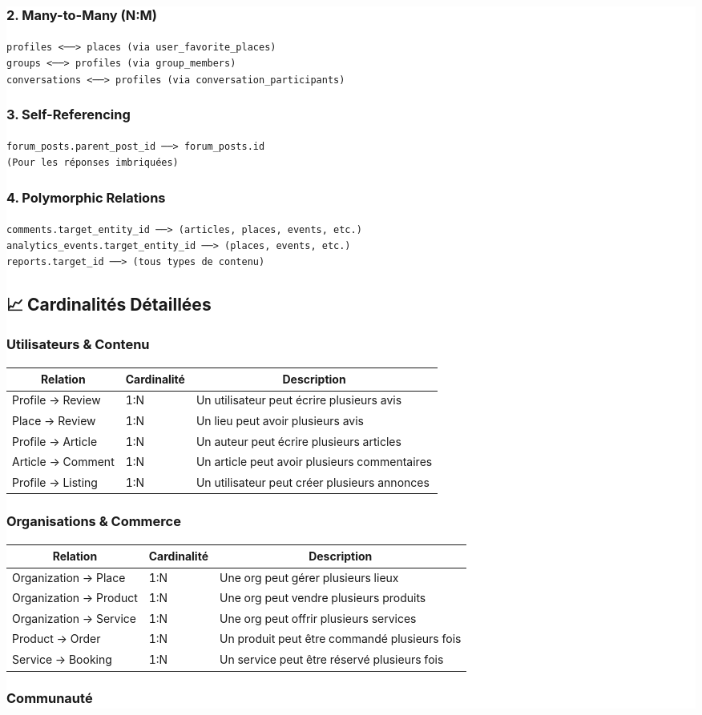 ### 2. Many-to-Many (N:M)
```
profiles <──> places (via user_favorite_places)
groups <──> profiles (via group_members)
conversations <──> profiles (via conversation_participants)
```

### 3. Self-Referencing
```
forum_posts.parent_post_id ──> forum_posts.id
(Pour les réponses imbriquées)
```

### 4. Polymorphic Relations
```
comments.target_entity_id ──> (articles, places, events, etc.)
analytics_events.target_entity_id ──> (places, events, etc.)
reports.target_id ──> (tous types de contenu)
```

## 📈 Cardinalités Détaillées

### Utilisateurs & Contenu

| Relation | Cardinalité | Description |
|----------|-------------|-------------|
| Profile → Review | 1:N | Un utilisateur peut écrire plusieurs avis |
| Place → Review | 1:N | Un lieu peut avoir plusieurs avis |
| Profile → Article | 1:N | Un auteur peut écrire plusieurs articles |
| Article → Comment | 1:N | Un article peut avoir plusieurs commentaires |
| Profile → Listing | 1:N | Un utilisateur peut créer plusieurs annonces |

### Organisations & Commerce

| Relation | Cardinalité | Description |
|----------|-------------|-------------|
| Organization → Place | 1:N | Une org peut gérer plusieurs lieux |
| Organization → Product | 1:N | Une org peut vendre plusieurs produits |
| Organization → Service | 1:N | Une org peut offrir plusieurs services |
| Product → Order | 1:N | Un produit peut être commandé plusieurs fois |
| Service → Booking | 1:N | Un service peut être réservé plusieurs fois |

### Communauté
